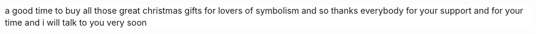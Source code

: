 a good time to buy all those great christmas gifts for lovers of symbolism and so thanks everybody for your support and for your time and i will talk to you very soon